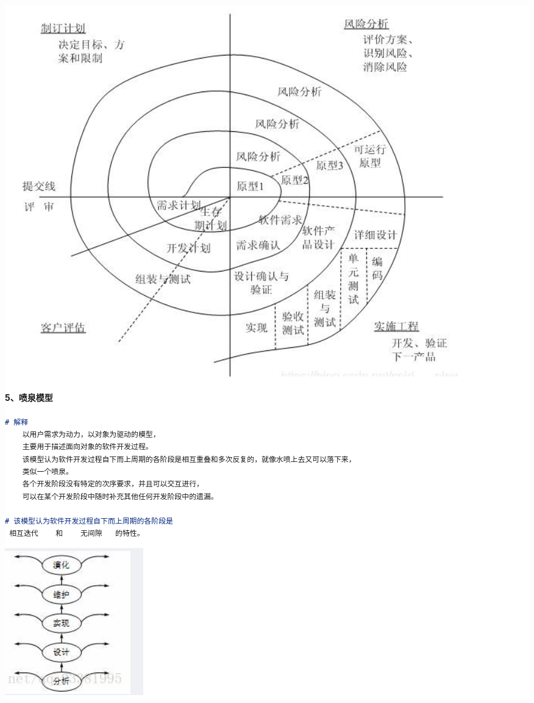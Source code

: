 ![image-20210915214907940](%E8%BD%AF%E4%BB%B6%E5%B7%A5%E7%A8%8B.assets/image-20210915214907940.png)

#### 5、喷泉模型

```markdown
# 解释
	以用户需求为动力，以对象为驱动的模型，
	主要用于描述面向对象的软件开发过程。
	该模型认为软件开发过程自下而上周期的各阶段是相互重叠和多次反复的，就像水喷上去又可以落下来，
	类似一个喷泉。
	各个开发阶段没有特定的次序要求，并且可以交互进行，
	可以在某个开发阶段中随时补充其他任何开发阶段中的遗漏。

# 该模型认为软件开发过程自下而上周期的各阶段是
 相互迭代    和    无间隙   的特性。
```

![image-20210915215102683](%E8%BD%AF%E4%BB%B6%E5%B7%A5%E7%A8%8B.assets/image-20210915215102683.png)
